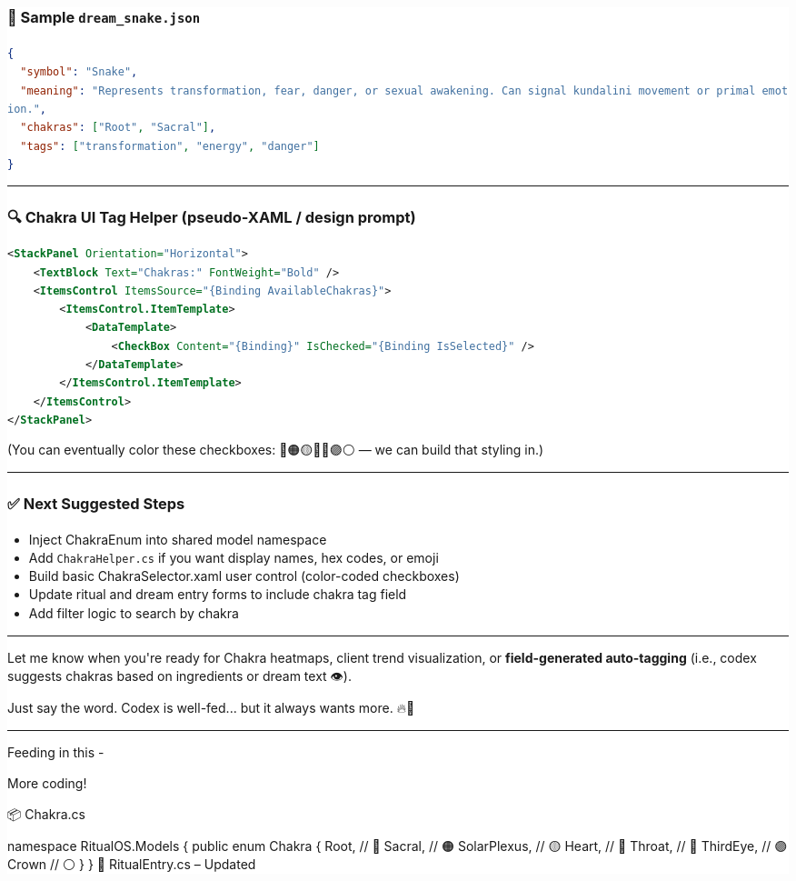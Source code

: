 
### 📄 Sample `dream_snake.json`
```json
{
  "symbol": "Snake",
  "meaning": "Represents transformation, fear, danger, or sexual awakening. Can signal kundalini movement or primal emotion.",
  "chakras": ["Root", "Sacral"],
  "tags": ["transformation", "energy", "danger"]
}
```

---

### 🔍 Chakra UI Tag Helper (pseudo-XAML / design prompt)
```xml
<StackPanel Orientation="Horizontal">
    <TextBlock Text="Chakras:" FontWeight="Bold" />
    <ItemsControl ItemsSource="{Binding AvailableChakras}">
        <ItemsControl.ItemTemplate>
            <DataTemplate>
                <CheckBox Content="{Binding}" IsChecked="{Binding IsSelected}" />
            </DataTemplate>
        </ItemsControl.ItemTemplate>
    </ItemsControl>
</StackPanel>
```

(You can eventually color these checkboxes: 🔴🟠🟡💚🔵🟣⚪ — we can build that styling in.)

---

### ✅ Next Suggested Steps
- Inject ChakraEnum into shared model namespace
- Add `ChakraHelper.cs` if you want display names, hex codes, or emoji
- Build basic ChakraSelector.xaml user control (color-coded checkboxes)
- Update ritual and dream entry forms to include chakra tag field
- Add filter logic to search by chakra

---

Let me know when you're ready for Chakra heatmaps, client trend visualization, or **field-generated auto-tagging** (i.e., codex suggests chakras based on ingredients or dream text 👁️).

Just say the word. Codex is well-fed... but it always wants more. 🔥🧠

---

Feeding in this - 

More coding! 

📦 Chakra.cs

namespace RitualOS.Models
{
    public enum Chakra
    {
        Root,           // 🔴
        Sacral,         // 🟠
        SolarPlexus,    // 🟡
        Heart,          // 💚
        Throat,         // 🔵
        ThirdEye,       // 🟣
        Crown           // ⚪
    }
}
🧠 RitualEntry.cs – Updated